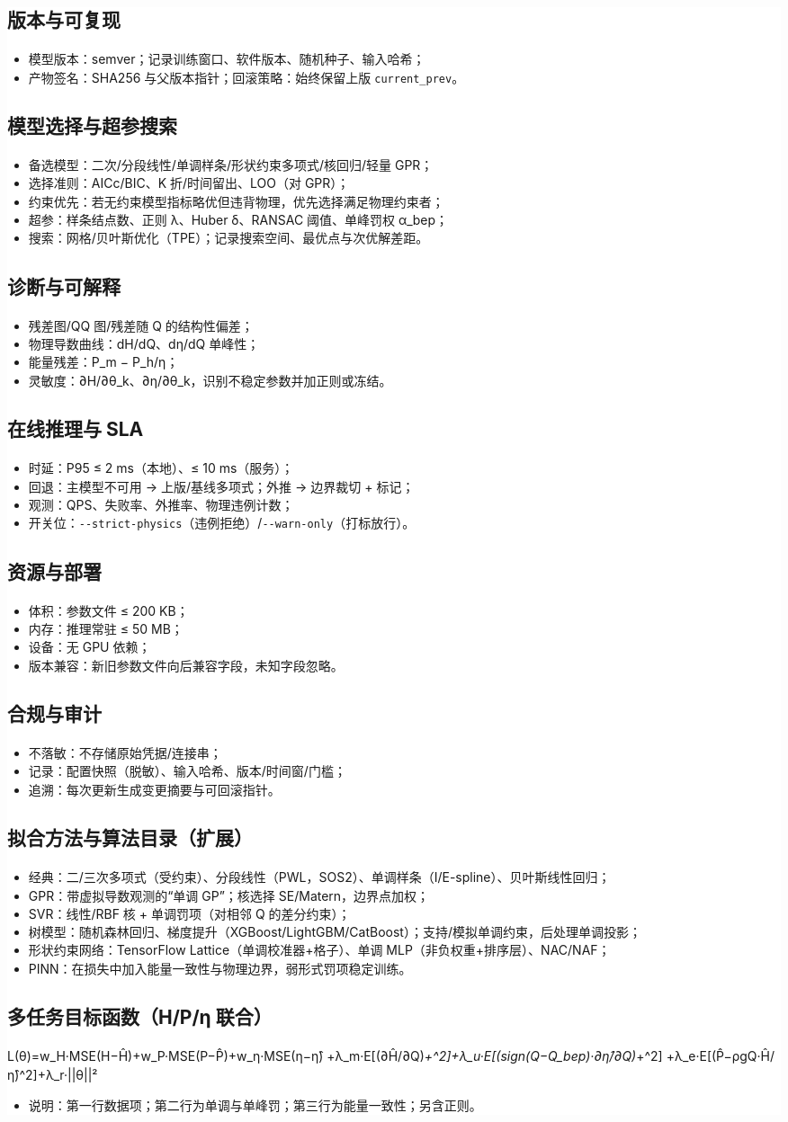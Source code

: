 ## 版本与可复现
- 模型版本：semver；记录训练窗口、软件版本、随机种子、输入哈希；
- 产物签名：SHA256 与父版本指针；回滚策略：始终保留上版 `current_prev`。

## 模型选择与超参搜索
- 备选模型：二次/分段线性/单调样条/形状约束多项式/核回归/轻量 GPR；
- 选择准则：AICc/BIC、K 折/时间留出、LOO（对 GPR）；
- 约束优先：若无约束模型指标略优但违背物理，优先选择满足物理约束者；
- 超参：样条结点数、正则 λ、Huber δ、RANSAC 阈值、单峰罚权 α_bep；
- 搜索：网格/贝叶斯优化（TPE）；记录搜索空间、最优点与次优解差距。

## 诊断与可解释
- 残差图/QQ 图/残差随 Q 的结构性偏差；
- 物理导数曲线：dH/dQ、dη/dQ 单峰性；
- 能量残差：P_m − P_h/η；
- 灵敏度：∂H/∂θ_k、∂η/∂θ_k，识别不稳定参数并加正则或冻结。

## 在线推理与 SLA
- 时延：P95 ≤ 2 ms（本地）、≤ 10 ms（服务）；
- 回退：主模型不可用 → 上版/基线多项式；外推 → 边界裁切 + 标记；
- 观测：QPS、失败率、外推率、物理违例计数；
- 开关位：`--strict-physics`（违例拒绝）/`--warn-only`（打标放行）。

## 资源与部署
- 体积：参数文件 ≤ 200 KB；
- 内存：推理常驻 ≤ 50 MB；
- 设备：无 GPU 依赖；
- 版本兼容：新旧参数文件向后兼容字段，未知字段忽略。

## 合规与审计
- 不落敏：不存储原始凭据/连接串；
- 记录：配置快照（脱敏）、输入哈希、版本/时间窗/门槛；
- 追溯：每次更新生成变更摘要与可回滚指针。

## 拟合方法与算法目录（扩展）
- 经典：二/三次多项式（受约束）、分段线性（PWL，SOS2）、单调样条（I/E-spline）、贝叶斯线性回归；
- GPR：带虚拟导数观测的“单调 GP”；核选择 SE/Matern，边界点加权；
- SVR：线性/RBF 核 + 单调罚项（对相邻 Q 的差分约束）；
- 树模型：随机森林回归、梯度提升（XGBoost/LightGBM/CatBoost）；支持/模拟单调约束，后处理单调投影；
- 形状约束网络：TensorFlow Lattice（单调校准器+格子）、单调 MLP（非负权重+排序层）、NAC/NAF；
- PINN：在损失中加入能量一致性与物理边界，弱形式罚项稳定训练。

## 多任务目标函数（H/P/η 联合）
L(θ)=w_H·MSE(H−Ĥ)+w_P·MSE(P−P̂)+w_η·MSE(η−η̂)
    +λ_m·E[(∂Ĥ/∂Q)_+^2]+λ_u·E[(sign(Q−Q_bep)·∂η̂/∂Q)_+^2]
    +λ_e·E[(P̂−ρgQ·Ĥ/η̂)^2]+λ_r·||θ||²
- 说明：第一行数据项；第二行为单调与单峰罚；第三行为能量一致性；另含正则。
